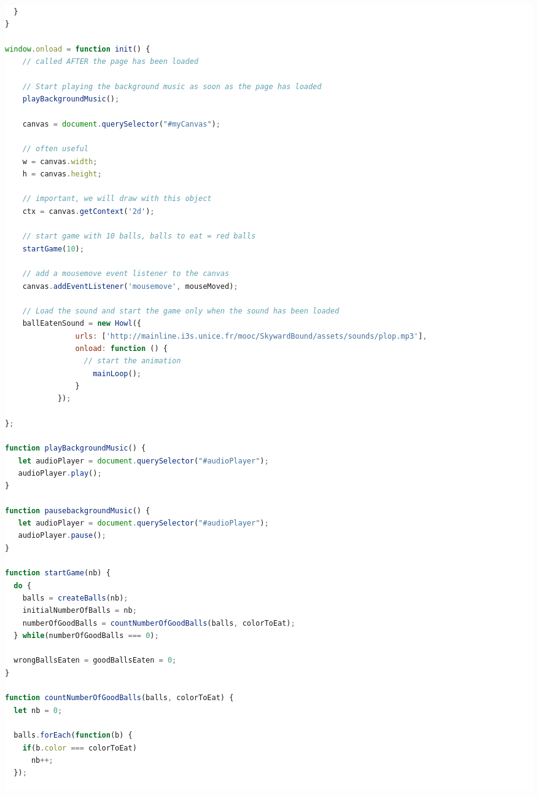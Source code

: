 ```javascript
  }
}

window.onload = function init() {
    // called AFTER the page has been loaded
  
    // Start playing the background music as soon as the page has loaded
    playBackgroundMusic();
  
    canvas = document.querySelector("#myCanvas");
  
    // often useful
    w = canvas.width; 
    h = canvas.height;  
  
    // important, we will draw with this object
    ctx = canvas.getContext('2d');
  
    // start game with 10 balls, balls to eat = red balls
    startGame(10);
  
    // add a mousemove event listener to the canvas
    canvas.addEventListener('mousemove', mouseMoved);

    // Load the sound and start the game only when the sound has been loaded
    ballEatenSound = new Howl({
                urls: ['http://mainline.i3s.unice.fr/mooc/SkywardBound/assets/sounds/plop.mp3'],
                onload: function () {
                  // start the animation
                    mainLoop();
                }
            });
  
};

function playBackgroundMusic() {
   let audioPlayer = document.querySelector("#audioPlayer");
   audioPlayer.play();
}

function pausebackgroundMusic() {
   let audioPlayer = document.querySelector("#audioPlayer");
   audioPlayer.pause();  
}

function startGame(nb) {
  do {
    balls = createBalls(nb);
    initialNumberOfBalls = nb;
    numberOfGoodBalls = countNumberOfGoodBalls(balls, colorToEat);
  } while(numberOfGoodBalls === 0);
  
  wrongBallsEaten = goodBallsEaten = 0;
}

function countNumberOfGoodBalls(balls, colorToEat) {
  let nb = 0;
  
  balls.forEach(function(b) {
    if(b.color === colorToEat)
      nb++;
  });
  
```